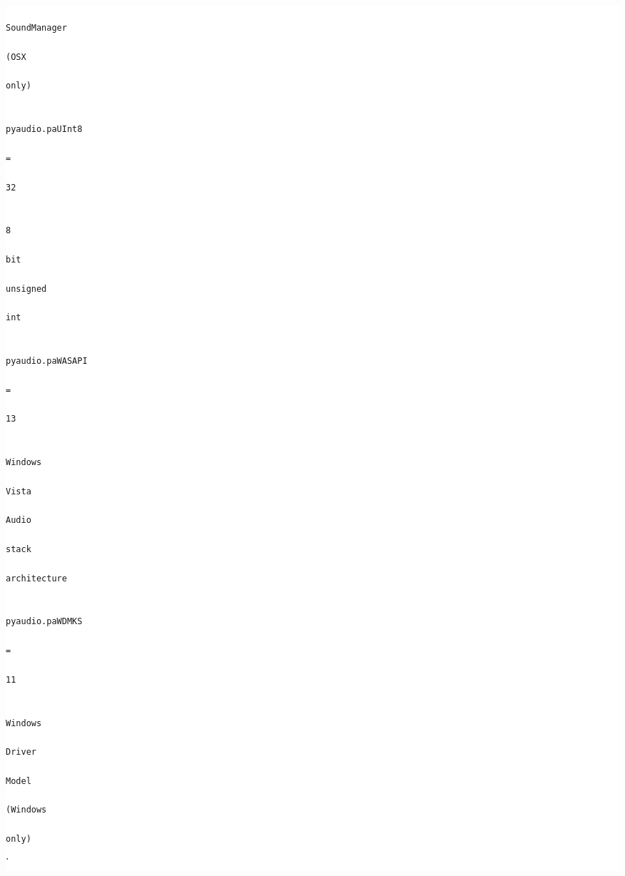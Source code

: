 																																											    SoundManager
																																												(OSX
																																												only)

																																												pyaudio.paUInt8
																																												=
																																												32

																																												    8
																																													bit
																																													unsigned
																																													int

																																													pyaudio.paWASAPI
																																													=
																																													13

																																													    Windows
																																														Vista
																																														Audio
																																														stack
																																														architecture

																																														pyaudio.paWDMKS
																																														=
																																														11

																																														    Windows
																																															Driver
																																															Model
																																															(Windows
																																															only)

`

